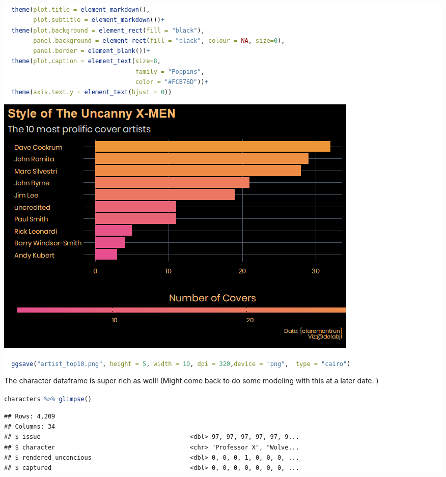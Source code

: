 ``` r
  theme(plot.title = element_markdown(),
        plot.subtitle = element_markdown())+
  theme(plot.background = element_rect(fill = "black"),
        panel.background = element_rect(fill = "black", colour = NA, size=0),
        panel.border = element_blank())+
  theme(plot.caption = element_text(size=8, 
                                    family = "Poppins", 
                                    color = "#FCB76D"))+
  theme(axis.text.y = element_text(hjust = 0))
```

![](x_men_files/figure-gfm/unnamed-chunk-4-1.png)

``` r
  ggsave("artist_top10.png", height = 5, width = 10, dpi = 320,device = "png",  type = "cairo")
```

The character dataframe is super rich as well\! (Might come back to do
some modeling with this at a later date. )

``` r
characters %>% glimpse()
```

    ## Rows: 4,209
    ## Columns: 34
    ## $ issue                                         <dbl> 97, 97, 97, 97, 97, 9...
    ## $ character                                     <chr> "Professor X", "Wolve...
    ## $ rendered_unconcious                           <dbl> 0, 0, 0, 1, 0, 0, 0, ...
    ## $ captured                                      <dbl> 0, 0, 0, 0, 0, 0, 0, ...